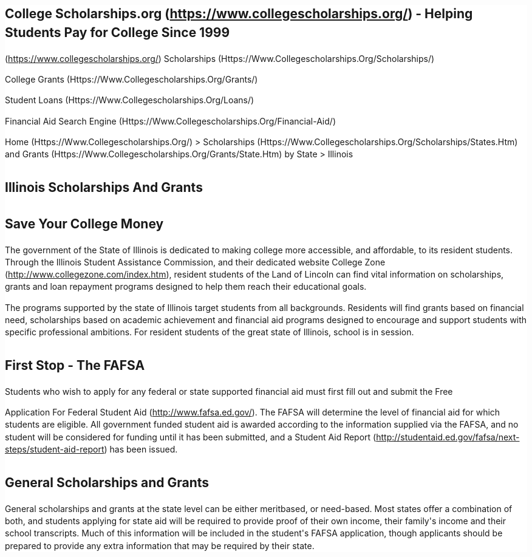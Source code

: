 ## College Scholarships.org (https://www.collegescholarships.org/) - Helping Students Pay for College Since 1999



(https://www.collegescholarships.org/) Scholarships (Https://Www.Collegescholarships.Org/Scholarships/)

College Grants (Https://Www.Collegescholarships.Org/Grants/)

Student Loans (Https://Www.Collegescholarships.Org/Loans/)

Financial Aid Search Engine (Https://Www.Collegescholarships.Org/Financial-Aid/)

Home (Https://Www.Collegescholarships.Org/) &gt; Scholarships (Https://Www.Collegescholarships.Org/Scholarships/States.Htm) and Grants (Https://Www.Collegescholarships.Org/Grants/State.Htm) by State &gt; Illinois

## Illinois Scholarships And Grants

## Save Your College Money

The government of the State of Illinois is dedicated to making college more accessible, and affordable, to its resident students. Through the Illinois Student Assistance Commission, and their dedicated website College Zone (http://www.collegezone.com/index.htm), resident students of the Land of Lincoln can find vital information on scholarships, grants and loan repayment programs designed to help them reach their educational goals.

The programs supported by the state of Illinois target students from all backgrounds. Residents will find grants based on financial need, scholarships based on academic achievement and financial aid programs designed to encourage and support students with specific professional ambitions. For resident students of the great state of Illinois, school is in session.

## First Stop - The FAFSA

Students who wish to apply for any federal or state supported financial aid must first fill out and submit the Free

Application For Federal Student Aid (http://www.fafsa.ed.gov/). The FAFSA will determine the level of financial aid for which students are eligible. All government funded student aid is awarded according to the information supplied via the FAFSA, and no student will be considered for funding until it has been submitted, and a Student Aid Report (http://studentaid.ed.gov/fafsa/next-steps/student-aid-report) has been issued.

## General Scholarships and Grants

General scholarships and grants at the state level can be either meritbased, or need-based. Most states offer a combination of both, and students applying for state aid will be required to provide proof of their own income, their family's income and their school transcripts. Much of this information will be included in the student's FAFSA application, though applicants should be prepared to provide any extra information that may be required by their state.


